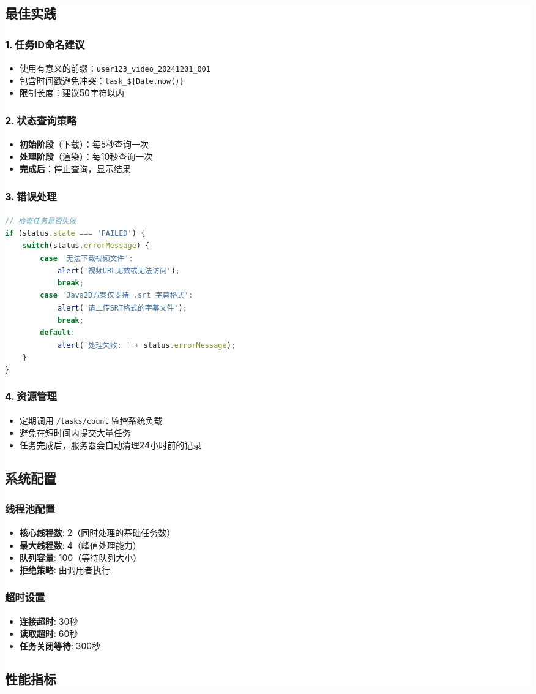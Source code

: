 
## 最佳实践

### 1. 任务ID命名建议
- 使用有意义的前缀：`user123_video_20241201_001`
- 包含时间戳避免冲突：`task_${Date.now()}`
- 限制长度：建议50字符以内

### 2. 状态查询策略
- **初始阶段**（下载）：每5秒查询一次
- **处理阶段**（渲染）：每10秒查询一次
- **完成后**：停止查询，显示结果

### 3. 错误处理
```javascript
// 检查任务是否失败
if (status.state === 'FAILED') {
    switch(status.errorMessage) {
        case '无法下载视频文件':
            alert('视频URL无效或无法访问');
            break;
        case 'Java2D方案仅支持 .srt 字幕格式':
            alert('请上传SRT格式的字幕文件');
            break;
        default:
            alert('处理失败: ' + status.errorMessage);
    }
}
```

### 4. 资源管理
- 定期调用 `/tasks/count` 监控系统负载
- 避免在短时间内提交大量任务
- 任务完成后，服务器会自动清理24小时前的记录

## 系统配置

### 线程池配置
- **核心线程数**: 2（同时处理的基础任务数）
- **最大线程数**: 4（峰值处理能力）
- **队列容量**: 100（等待队列大小）
- **拒绝策略**: 由调用者执行

### 超时设置
- **连接超时**: 30秒
- **读取超时**: 60秒
- **任务关闭等待**: 300秒

## 性能指标
